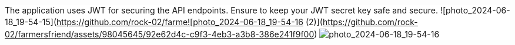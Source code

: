
The application uses JWT for securing the API endpoints. Ensure to keep your JWT secret key safe and secure. 
![photo_2024-06-18_19-54-15](https://github.com/rock-02/farme![photo_2024-06-18_19-54-16 (2)](https://github.com/rock-02/farmersfriend/assets/98045645/92e62d4c-c9f3-4eb3-a3b8-386e241f9f00)
![photo_2024-06-18_19-54-16](https://github.com/rock-02/farmersfriend/assets/98045645/f55c308d-4383-4ec5-9cd0-01d267348e9f)



